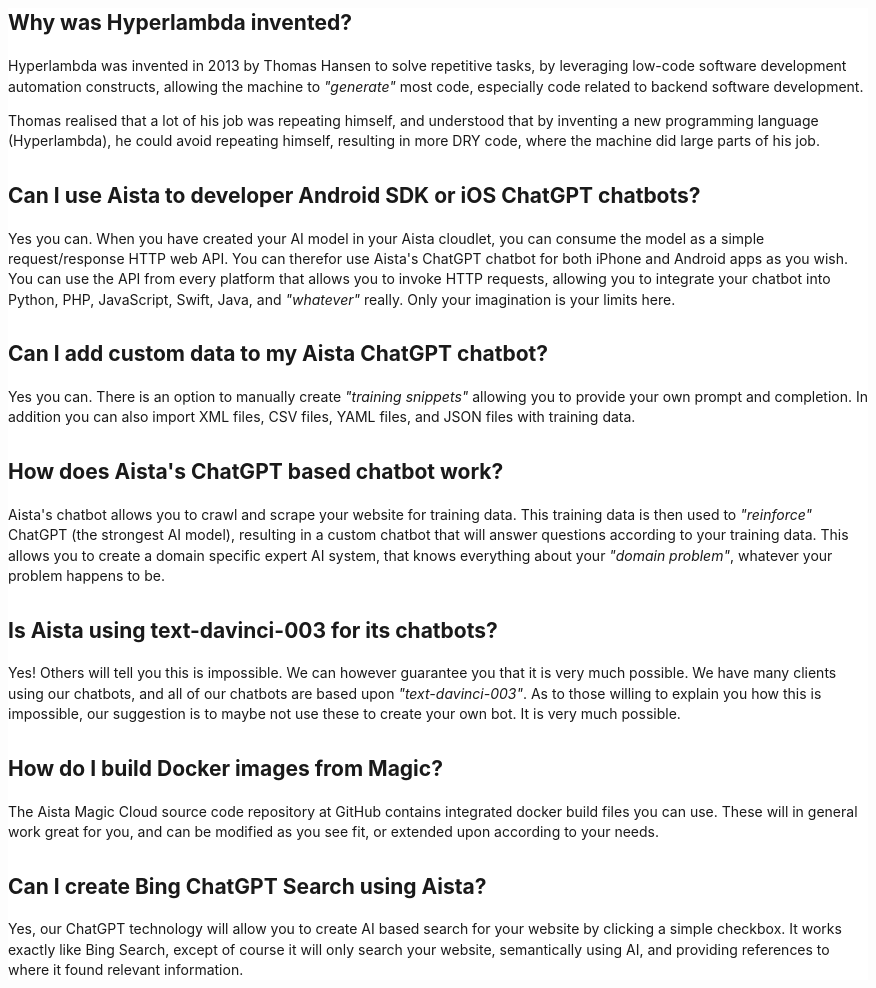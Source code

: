 ## Why was Hyperlambda invented?

Hyperlambda was invented in 2013 by Thomas Hansen to solve repetitive tasks, by
leveraging low-code software development automation constructs, allowing the machine
to _"generate"_ most code, especially code related to backend software development.

Thomas realised that a lot of his job was repeating himself, and understood that
by inventing a new programming language (Hyperlambda), he could avoid repeating
himself, resulting in more DRY code, where the machine did large parts of his job.

## Can I use Aista to developer Android SDK or iOS ChatGPT chatbots?

Yes you can. When you have created your AI model in your Aista cloudlet, you can
consume the model as a simple request/response HTTP web API. You can therefor
use Aista's ChatGPT chatbot for both iPhone and Android apps as you wish.
You can use the API from every platform that allows you to invoke HTTP requests,
allowing you to integrate your chatbot into Python, PHP, JavaScript, Swift,
Java, and _"whatever"_ really. Only your imagination is your limits here.

## Can I add custom data to my Aista ChatGPT chatbot?

Yes you can. There is an option to manually create _"training snippets"_
allowing you to provide your own prompt and completion. In addition you can
also import XML files, CSV files, YAML files, and JSON files with training data.

## How does Aista's ChatGPT based chatbot work?

Aista's chatbot allows you to crawl and scrape your website for training data.
This training data is then used to _"reinforce"_ ChatGPT (the strongest AI model),
resulting in a custom chatbot that will answer questions according to your training
data. This allows you to create a domain specific expert AI system, that knows
everything about your _"domain problem"_, whatever your problem happens to be.

## Is Aista using text-davinci-003 for its chatbots?

Yes! Others will tell you this is impossible. We can however guarantee you that
it is very much possible. We have many clients using our chatbots, and all
of our chatbots are based upon _"text-davinci-003"_. As to those willing to
explain you how this is impossible, our suggestion is to maybe not use these
to create your own bot. It is very much possible.

## How do I build Docker images from Magic?

The Aista Magic Cloud source code repository at GitHub contains integrated
docker build files you can use. These will in general work great for you,
and can be modified as you see fit, or extended upon according to your
needs.

## Can I create Bing ChatGPT Search using Aista?

Yes, our ChatGPT technology will allow you to create AI based search for your
website by clicking a simple checkbox. It works exactly like Bing Search,
except of course it will only search your website, semantically using AI,
and providing references to where it found relevant information.

